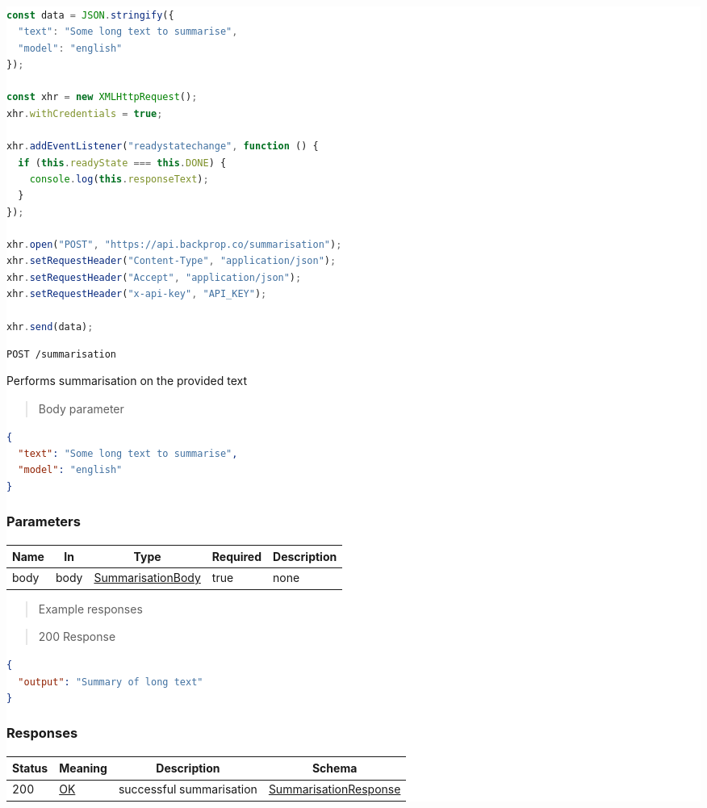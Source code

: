 ```javascript
const data = JSON.stringify({
  "text": "Some long text to summarise",
  "model": "english"
});

const xhr = new XMLHttpRequest();
xhr.withCredentials = true;

xhr.addEventListener("readystatechange", function () {
  if (this.readyState === this.DONE) {
    console.log(this.responseText);
  }
});

xhr.open("POST", "https://api.backprop.co/summarisation");
xhr.setRequestHeader("Content-Type", "application/json");
xhr.setRequestHeader("Accept", "application/json");
xhr.setRequestHeader("x-api-key", "API_KEY");

xhr.send(data);
```

`POST /summarisation`

Performs summarisation on the provided text

> Body parameter

```json
{
  "text": "Some long text to summarise",
  "model": "english"
}
```

<h3 id="text-summarisation-parameters">Parameters</h3>

|Name|In|Type|Required|Description|
|---|---|---|---|---|
|body|body|[SummarisationBody](#schemasummarisationbody)|true|none|

> Example responses

> 200 Response

```json
{
  "output": "Summary of long text"
}
```

<h3 id="text-summarisation-responses">Responses</h3>

|Status|Meaning|Description|Schema|
|---|---|---|---|
|200|[OK](https://tools.ietf.org/html/rfc7231#section-6.3.1)|successful summarisation|[SummarisationResponse](#schemasummarisationresponse)|
